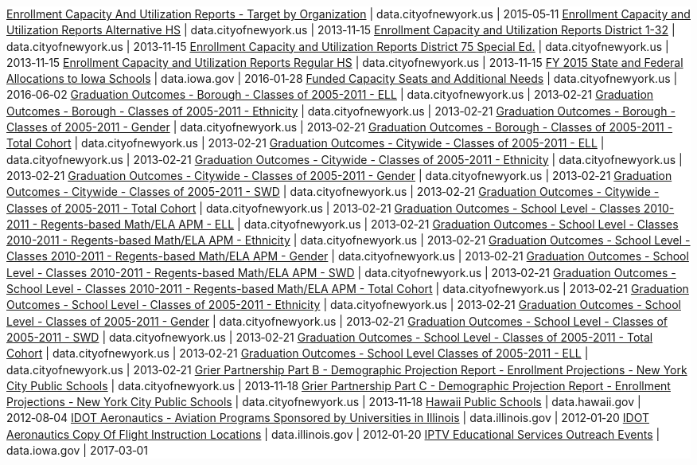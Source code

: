 [Enrollment Capacity And Utilization Reports - Target by Organization](../datasets/8b9a-pywy.md) | data.cityofnewyork.us | 2015&#x2011;05&#x2011;11
[Enrollment Capacity and Utilization Reports Alternative HS](../datasets/rqx9-kktd.md) | data.cityofnewyork.us | 2013&#x2011;11&#x2011;15
[Enrollment Capacity and Utilization Reports District 1-32](../datasets/my4g-bvvs.md) | data.cityofnewyork.us | 2013&#x2011;11&#x2011;15
[Enrollment Capacity and Utilization Reports District 75 Special Ed.](../datasets/3cn8-i54i.md) | data.cityofnewyork.us | 2013&#x2011;11&#x2011;15
[Enrollment Capacity and Utilization Reports Regular HS](../datasets/3mim-bd27.md) | data.cityofnewyork.us | 2013&#x2011;11&#x2011;15
[FY 2015 State and Federal Allocations to Iowa Schools](../datasets/ckr2-hzpy.md) | data.iowa.gov | 2016&#x2011;01&#x2011;28
[Funded Capacity Seats and Additional Needs](../datasets/ujdf-5byz.md) | data.cityofnewyork.us | 2016&#x2011;06&#x2011;02
[Graduation Outcomes - Borough - Classes of 2005-2011 - ELL](../datasets/qs5h-jhhg.md) | data.cityofnewyork.us | 2013&#x2011;02&#x2011;21
[Graduation Outcomes - Borough - Classes of 2005-2011 - Ethnicity](../datasets/x2hp-8ukt.md) | data.cityofnewyork.us | 2013&#x2011;02&#x2011;21
[Graduation Outcomes - Borough - Classes of 2005-2011 - Gender](../datasets/sqb7-p8nz.md) | data.cityofnewyork.us | 2013&#x2011;02&#x2011;21
[Graduation Outcomes - Borough - Classes of 2005-2011 - Total Cohort](../datasets/di8r-g5w9.md) | data.cityofnewyork.us | 2013&#x2011;02&#x2011;21
[Graduation Outcomes - Citywide - Classes of 2005-2011 - ELL](../datasets/38ib-pjw5.md) | data.cityofnewyork.us | 2013&#x2011;02&#x2011;21
[Graduation Outcomes - Citywide - Classes of 2005-2011 - Ethnicity](../datasets/mbym-vp3s.md) | data.cityofnewyork.us | 2013&#x2011;02&#x2011;21
[Graduation Outcomes - Citywide - Classes of 2005-2011 - Gender](../datasets/rn5p-vhac.md) | data.cityofnewyork.us | 2013&#x2011;02&#x2011;21
[Graduation Outcomes - Citywide - Classes of 2005-2011 - SWD](../datasets/jkiz-wt49.md) | data.cityofnewyork.us | 2013&#x2011;02&#x2011;21
[Graduation Outcomes - Citywide - Classes of 2005-2011 - Total Cohort](../datasets/ubv8-6n5w.md) | data.cityofnewyork.us | 2013&#x2011;02&#x2011;21
[Graduation Outcomes - School Level - Classes 2010-2011 - Regents-based Math/ELA APM - ELL](../datasets/s9xf-ztqu.md) | data.cityofnewyork.us | 2013&#x2011;02&#x2011;21
[Graduation Outcomes - School Level - Classes 2010-2011 - Regents-based Math/ELA APM - Ethnicity](../datasets/5fn2-n363.md) | data.cityofnewyork.us | 2013&#x2011;02&#x2011;21
[Graduation Outcomes - School Level - Classes 2010-2011 - Regents-based Math/ELA APM - Gender](../datasets/qrz6-23fw.md) | data.cityofnewyork.us | 2013&#x2011;02&#x2011;21
[Graduation Outcomes - School Level - Classes 2010-2011 - Regents-based Math/ELA APM - SWD](../datasets/5gxs-yzxw.md) | data.cityofnewyork.us | 2013&#x2011;02&#x2011;21
[Graduation Outcomes - School Level - Classes 2010-2011 - Regents-based Math/ELA APM - Total Cohort](../datasets/i6as-kc83.md) | data.cityofnewyork.us | 2013&#x2011;02&#x2011;21
[Graduation Outcomes - School Level - Classes of 2005-2011 - Ethnicity](../datasets/6jad-5sav.md) | data.cityofnewyork.us | 2013&#x2011;02&#x2011;21
[Graduation Outcomes - School Level - Classes of 2005-2011 - Gender](../datasets/khqi-x3p3.md) | data.cityofnewyork.us | 2013&#x2011;02&#x2011;21
[Graduation Outcomes - School Level - Classes of 2005-2011 - SWD](../datasets/avsi-2fp7.md) | data.cityofnewyork.us | 2013&#x2011;02&#x2011;21
[Graduation Outcomes - School Level - Classes of 2005-2011 - Total Cohort](../datasets/cma4-zi8m.md) | data.cityofnewyork.us | 2013&#x2011;02&#x2011;21
[Graduation Outcomes - School Level Classes of 2005-2011 - ELL](../datasets/i37z-2ty9.md) | data.cityofnewyork.us | 2013&#x2011;02&#x2011;21
[Grier Partnership Part B - Demographic Projection Report - Enrollment Projections - New York City Public Schools](../datasets/nxvh-fkda.md) | data.cityofnewyork.us | 2013&#x2011;11&#x2011;18
[Grier Partnership Part C - Demographic Projection Report - Enrollment Projections - New York City Public Schools](../datasets/d6ph-dqj8.md) | data.cityofnewyork.us | 2013&#x2011;11&#x2011;18
[Hawaii Public Schools](../datasets/6r5m-ppsj.md) | data.hawaii.gov | 2012&#x2011;08&#x2011;04
[IDOT Aeronautics - Aviation Programs Sponsored by Universities in Illinois](../datasets/rg56-im3p.md) | data.illinois.gov | 2012&#x2011;01&#x2011;20
[IDOT Aeronautics Copy Of Flight Instruction Locations](../datasets/8er4-yf93.md) | data.illinois.gov | 2012&#x2011;01&#x2011;20
[IPTV Educational Services Outreach Events](../datasets/tfim-i7dt.md) | data.iowa.gov | 2017&#x2011;03&#x2011;01